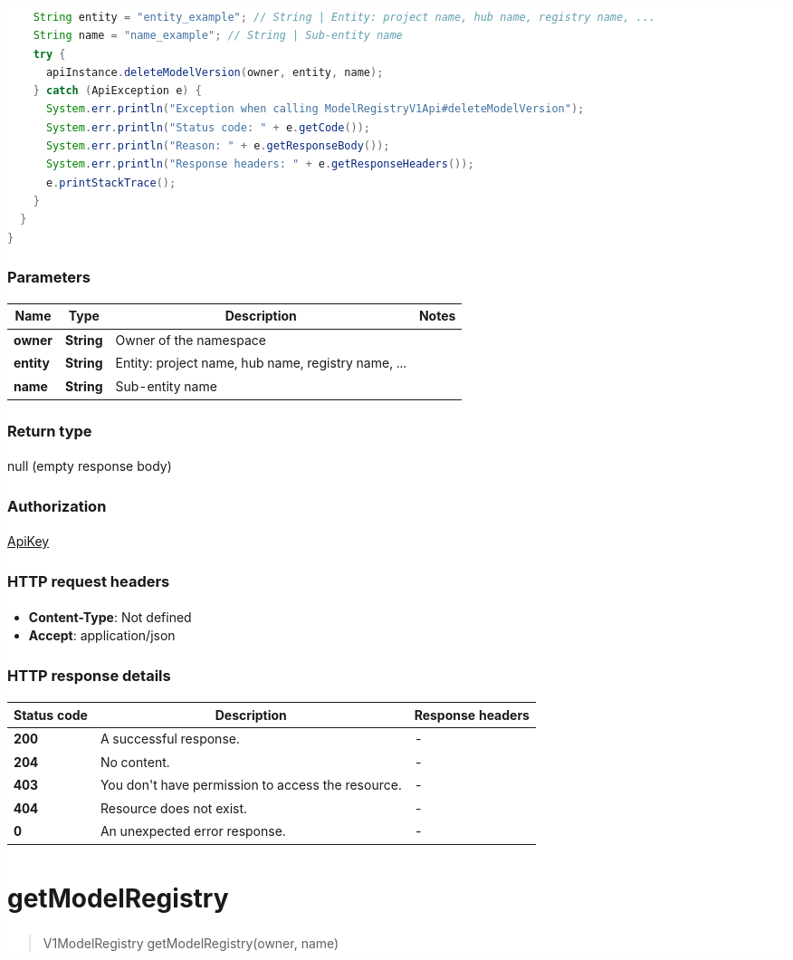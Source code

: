 ```java
    String entity = "entity_example"; // String | Entity: project name, hub name, registry name, ...
    String name = "name_example"; // String | Sub-entity name
    try {
      apiInstance.deleteModelVersion(owner, entity, name);
    } catch (ApiException e) {
      System.err.println("Exception when calling ModelRegistryV1Api#deleteModelVersion");
      System.err.println("Status code: " + e.getCode());
      System.err.println("Reason: " + e.getResponseBody());
      System.err.println("Response headers: " + e.getResponseHeaders());
      e.printStackTrace();
    }
  }
}
```

### Parameters

Name | Type | Description  | Notes
------------- | ------------- | ------------- | -------------
 **owner** | **String**| Owner of the namespace |
 **entity** | **String**| Entity: project name, hub name, registry name, ... |
 **name** | **String**| Sub-entity name |

### Return type

null (empty response body)

### Authorization

[ApiKey](../README.md#ApiKey)

### HTTP request headers

 - **Content-Type**: Not defined
 - **Accept**: application/json

### HTTP response details
| Status code | Description | Response headers |
|-------------|-------------|------------------|
**200** | A successful response. |  -  |
**204** | No content. |  -  |
**403** | You don&#39;t have permission to access the resource. |  -  |
**404** | Resource does not exist. |  -  |
**0** | An unexpected error response. |  -  |

<a name="getModelRegistry"></a>
# **getModelRegistry**
> V1ModelRegistry getModelRegistry(owner, name)
